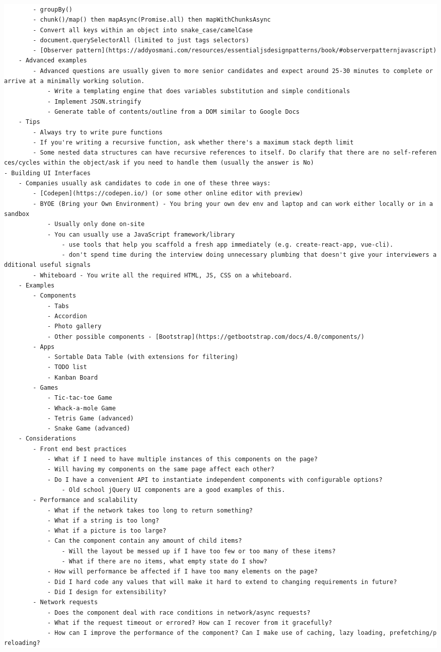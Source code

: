             - groupBy()
            - chunk()/map() then mapAsync(Promise.all) then mapWithChunksAsync
            - Convert all keys within an object into snake_case/camelCase
            - document.querySelectorAll (limited to just tags selectors)
            - [Observer pattern](https://addyosmani.com/resources/essentialjsdesignpatterns/book/#observerpatternjavascript)
        - Advanced examples​
            - Advanced questions are usually given to more senior candidates and expect around 25-30 minutes to complete or arrive at a minimally working solution.
                - Write a templating engine that does variables substitution and simple conditionals
                - Implement JSON.stringify
                - Generate table of contents/outline from a DOM similar to Google Docs
        - Tips​
            - Always try to write pure functions
            - If you're writing a recursive function, ask whether there's a maximum stack depth limit
            - Some nested data structures can have recursive references to itself. Do clarify that there are no self-references/cycles within the object/ask if you need to handle them (usually the answer is No)
    - Building UI Interfaces
        - Companies usually ask candidates to code in one of these three ways:
            - [Codepen](https://codepen.io/) (or some other online editor with preview)
            - BYOE (Bring your Own Environment) - You bring your own dev env and laptop and can work either locally or in a sandbox
                - Usually only done on-site
                - You can usually use a JavaScript framework/library
                    - use tools that help you scaffold a fresh app immediately (e.g. create-react-app, vue-cli).
                    - don't spend time during the interview doing unnecessary plumbing that doesn't give your interviewers additional useful signals
            - Whiteboard - You write all the required HTML, JS, CSS on a whiteboard.
        - Examples​
            - Components
                - Tabs
                - Accordion
                - Photo gallery
                - Other possible components - [Bootstrap](https://getbootstrap.com/docs/4.0/components/)
            - Apps
                - Sortable Data Table (with extensions for filtering)
                - TODO list
                - Kanban Board
            - Games
                - Tic-tac-toe Game
                - Whack-a-mole Game
                - Tetris Game (advanced)
                - Snake Game (advanced)
        - Considerations
            - Front end best practices​
                - What if I need to have multiple instances of this components on the page?
                - Will having my components on the same page affect each other?
                - Do I have a convenient API to instantiate independent components with configurable options?
                    - Old school jQuery UI components are a good examples of this.
            - Performance and scalability​
                - What if the network takes too long to return something?
                - What if a string is too long?
                - What if a picture is too large?
                - Can the component contain any amount of child items?
                    - Will the layout be messed up if I have too few or too many of these items?
                    - What if there are no items, what empty state do I show?
                - How will performance be affected if I have too many elements on the page?
                - Did I hard code any values that will make it hard to extend to changing requirements in future?
                - Did I design for extensibility?
            - Network requests​
                - Does the component deal with race conditions in network/async requests?
                - What if the request timeout or errored? How can I recover from it gracefully?
                - How can I improve the performance of the component? Can I make use of caching, lazy loading, prefetching/preloading?